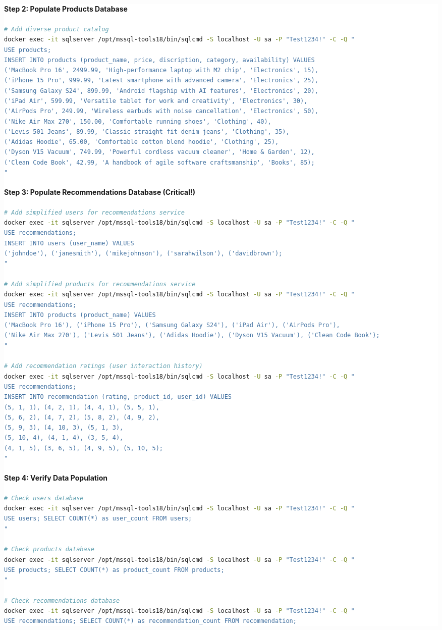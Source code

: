 
#### Step 2: Populate Products Database
```bash
# Add diverse product catalog
docker exec -it sqlserver /opt/mssql-tools18/bin/sqlcmd -S localhost -U sa -P "Test1234!" -C -Q "
USE products;
INSERT INTO products (product_name, price, discription, category, availability) VALUES
('MacBook Pro 16', 2499.99, 'High-performance laptop with M2 chip', 'Electronics', 15),
('iPhone 15 Pro', 999.99, 'Latest smartphone with advanced camera', 'Electronics', 25),
('Samsung Galaxy S24', 899.99, 'Android flagship with AI features', 'Electronics', 20),
('iPad Air', 599.99, 'Versatile tablet for work and creativity', 'Electronics', 30),
('AirPods Pro', 249.99, 'Wireless earbuds with noise cancellation', 'Electronics', 50),
('Nike Air Max 270', 150.00, 'Comfortable running shoes', 'Clothing', 40),
('Levis 501 Jeans', 89.99, 'Classic straight-fit denim jeans', 'Clothing', 35),
('Adidas Hoodie', 65.00, 'Comfortable cotton blend hoodie', 'Clothing', 25),
('Dyson V15 Vacuum', 749.99, 'Powerful cordless vacuum cleaner', 'Home & Garden', 12),
('Clean Code Book', 42.99, 'A handbook of agile software craftsmanship', 'Books', 85);
"
```

#### Step 3: Populate Recommendations Database (Critical!)
```bash
# Add simplified users for recommendations service
docker exec -it sqlserver /opt/mssql-tools18/bin/sqlcmd -S localhost -U sa -P "Test1234!" -C -Q "
USE recommendations;
INSERT INTO users (user_name) VALUES
('johndoe'), ('janesmith'), ('mikejohnson'), ('sarahwilson'), ('davidbrown');
"

# Add simplified products for recommendations service
docker exec -it sqlserver /opt/mssql-tools18/bin/sqlcmd -S localhost -U sa -P "Test1234!" -C -Q "
USE recommendations;
INSERT INTO products (product_name) VALUES
('MacBook Pro 16'), ('iPhone 15 Pro'), ('Samsung Galaxy S24'), ('iPad Air'), ('AirPods Pro'),
('Nike Air Max 270'), ('Levis 501 Jeans'), ('Adidas Hoodie'), ('Dyson V15 Vacuum'), ('Clean Code Book');
"

# Add recommendation ratings (user interaction history)
docker exec -it sqlserver /opt/mssql-tools18/bin/sqlcmd -S localhost -U sa -P "Test1234!" -C -Q "
USE recommendations;
INSERT INTO recommendation (rating, product_id, user_id) VALUES
(5, 1, 1), (4, 2, 1), (4, 4, 1), (5, 5, 1),
(5, 6, 2), (4, 7, 2), (5, 8, 2), (4, 9, 2),
(5, 9, 3), (4, 10, 3), (5, 1, 3),
(5, 10, 4), (4, 1, 4), (3, 5, 4),
(4, 1, 5), (3, 6, 5), (4, 9, 5), (5, 10, 5);
"
```

#### Step 4: Verify Data Population
```bash
# Check users database
docker exec -it sqlserver /opt/mssql-tools18/bin/sqlcmd -S localhost -U sa -P "Test1234!" -C -Q "
USE users; SELECT COUNT(*) as user_count FROM users;
"

# Check products database
docker exec -it sqlserver /opt/mssql-tools18/bin/sqlcmd -S localhost -U sa -P "Test1234!" -C -Q "
USE products; SELECT COUNT(*) as product_count FROM products;
"

# Check recommendations database
docker exec -it sqlserver /opt/mssql-tools18/bin/sqlcmd -S localhost -U sa -P "Test1234!" -C -Q "
USE recommendations; SELECT COUNT(*) as recommendation_count FROM recommendation;
```